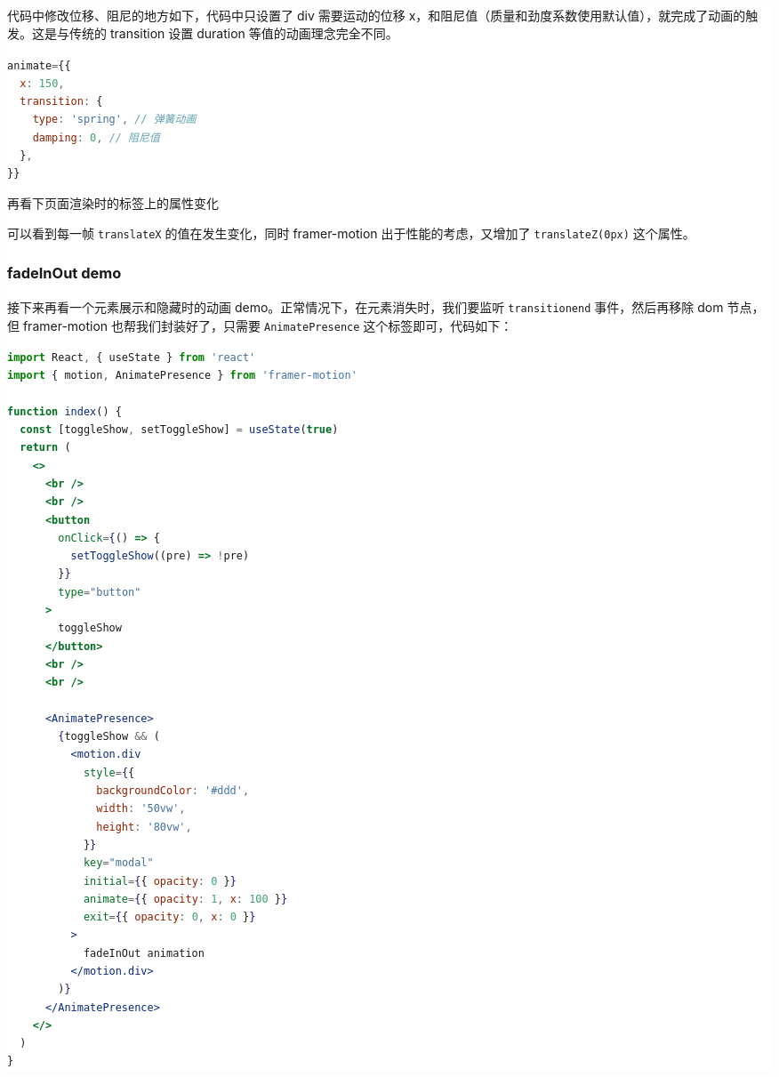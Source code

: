 代码中修改位移、阻尼的地方如下，代码中只设置了 div 需要运动的位移 x，和阻尼值（质量和劲度系数使用默认值），就完成了动画的触发。这是与传统的 transition 设置 duration 等值的动画理念完全不同。

```jsx
animate={{
  x: 150,
  transition: {
    type: 'spring', // 弹簧动画
    damping: 0, // 阻尼值
  },
}}
```

再看下页面渲染时的标签上的属性变化

<video src="https://g.alicdn.com/ltao-fe/assets/damping_render.mp4" autoplay controls preload loop muted width="100%"></video>

可以看到每一帧 `translateX` 的值在发生变化，同时 framer-motion 出于性能的考虑，又增加了 `translateZ(0px)` 这个属性。

### fadeInOut demo

接下来再看一个元素展示和隐藏时的动画 demo。正常情况下，在元素消失时，我们要监听 `transitionend` 事件，然后再移除 dom 节点，但 framer-motion 也帮我们封装好了，只需要 `AnimatePresence` 这个标签即可，代码如下：

```jsx
import React, { useState } from 'react'
import { motion, AnimatePresence } from 'framer-motion'

function index() {
  const [toggleShow, setToggleShow] = useState(true)
  return (
    <>
      <br />
      <br />
      <button
        onClick={() => {
          setToggleShow((pre) => !pre)
        }}
        type="button"
      >
        toggleShow
      </button>
      <br />
      <br />

      <AnimatePresence>
        {toggleShow && (
          <motion.div
            style={{
              backgroundColor: '#ddd',
              width: '50vw',
              height: '80vw',
            }}
            key="modal"
            initial={{ opacity: 0 }}
            animate={{ opacity: 1, x: 100 }}
            exit={{ opacity: 0, x: 0 }}
          >
            fadeInOut animation
          </motion.div>
        )}
      </AnimatePresence>
    </>
  )
}

```